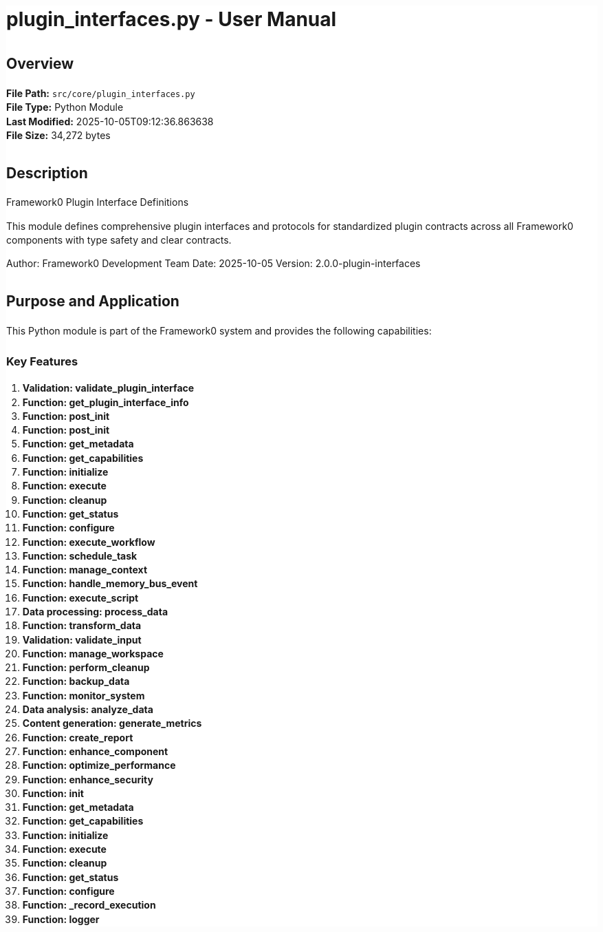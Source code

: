 # plugin_interfaces.py - User Manual

## Overview
**File Path:** `src/core/plugin_interfaces.py`  
**File Type:** Python Module  
**Last Modified:** 2025-10-05T09:12:36.863638  
**File Size:** 34,272 bytes  

## Description
Framework0 Plugin Interface Definitions

This module defines comprehensive plugin interfaces and protocols for standardized
plugin contracts across all Framework0 components with type safety and clear contracts.

Author: Framework0 Development Team
Date: 2025-10-05
Version: 2.0.0-plugin-interfaces

## Purpose and Application
This Python module is part of the Framework0 system and provides the following capabilities:

### Key Features
1. **Validation: validate_plugin_interface**
2. **Function: get_plugin_interface_info**
3. **Function: __post_init__**
4. **Function: __post_init__**
5. **Function: get_metadata**
6. **Function: get_capabilities**
7. **Function: initialize**
8. **Function: execute**
9. **Function: cleanup**
10. **Function: get_status**
11. **Function: configure**
12. **Function: execute_workflow**
13. **Function: schedule_task**
14. **Function: manage_context**
15. **Function: handle_memory_bus_event**
16. **Function: execute_script**
17. **Data processing: process_data**
18. **Function: transform_data**
19. **Validation: validate_input**
20. **Function: manage_workspace**
21. **Function: perform_cleanup**
22. **Function: backup_data**
23. **Function: monitor_system**
24. **Data analysis: analyze_data**
25. **Content generation: generate_metrics**
26. **Function: create_report**
27. **Function: enhance_component**
28. **Function: optimize_performance**
29. **Function: enhance_security**
30. **Function: __init__**
31. **Function: get_metadata**
32. **Function: get_capabilities**
33. **Function: initialize**
34. **Function: execute**
35. **Function: cleanup**
36. **Function: get_status**
37. **Function: configure**
38. **Function: _record_execution**
39. **Function: logger**